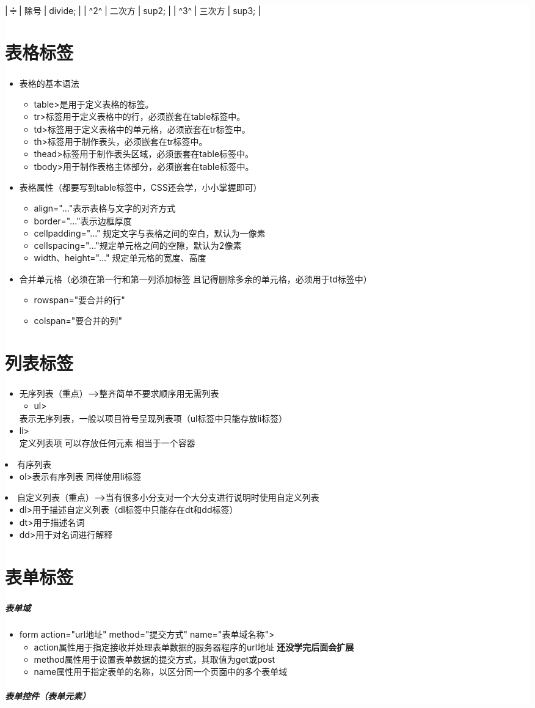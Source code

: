 | ➗        | 除号     | divide;               |
| ^2^      | 二次方   | sup2;                 |
| ^3^      | 三次方   | sup3;                 |

# 表格标签

+ 表格的基本语法 
  + table></table>是用于定义表格的标签。
  + tr></tr>标签用于定义表格中的行，必须嵌套在table标签中。
  + td></td>标签用于定义表格中的单元格，必须嵌套在tr标签中。
  + th></th>标签用于制作表头，必须嵌套在tr标签中。
  + thead></thead>标签用于制作表头区域，必须嵌套在table标签中。
  + tbody></tbody>用于制作表格主体部分，必须嵌套在table标签中。
  
 + 表格属性（都要写到table标签中，CSS还会学，小小掌握即可）
   + align="..."表示表格与文字的对齐方式
   + border="..."表示边框厚度
   + cellpadding="..." 规定文字与表格之间的空白，默认为一像素
   + cellspacing="..."规定单元格之间的空隙，默认为2像素
   + width、height="..." 规定单元格的宽度、高度

+ 合并单元格（必须在第一行和第一列添加标签 且记得删除多余的单元格，必须用于td标签中）

  + rowspan="要合并的行"

  + colspan="要合并的列"
  

 # 列表标签

+ 无序列表（重点）-->整齐简单不要求顺序用无需列表
  + ul></ul>表示无序列表，一般以项目符号呈现列表项（ul标签中只能存放li标签）
  + li></li>定义列表项 可以存放任何元素 相当于一个容器
+ 有序列表
  + ol></ol>表示有序列表 同样使用li标签
+ 自定义列表（重点）-->当有很多小分支对一个大分支进行说明时使用自定义列表
  + dl></dl>用于描述自定义列表（dl标签中只能存在dt和dd标签）
  + dt></dt>用于描述名词
  + dd></dd>用于对名词进行解释

# 表单标签

##### 表单域

+ form action="url地址" method="提交方式" name="表单域名称"></form>
  + action属性用于指定接收并处理表单数据的服务器程序的url地址 **还没学完后面会扩展**
  + method属性用于设置表单数据的提交方式，其取值为get或post
  + name属性用于指定表单的名称，以区分同一个页面中的多个表单域

##### 表单控件（表单元素）
